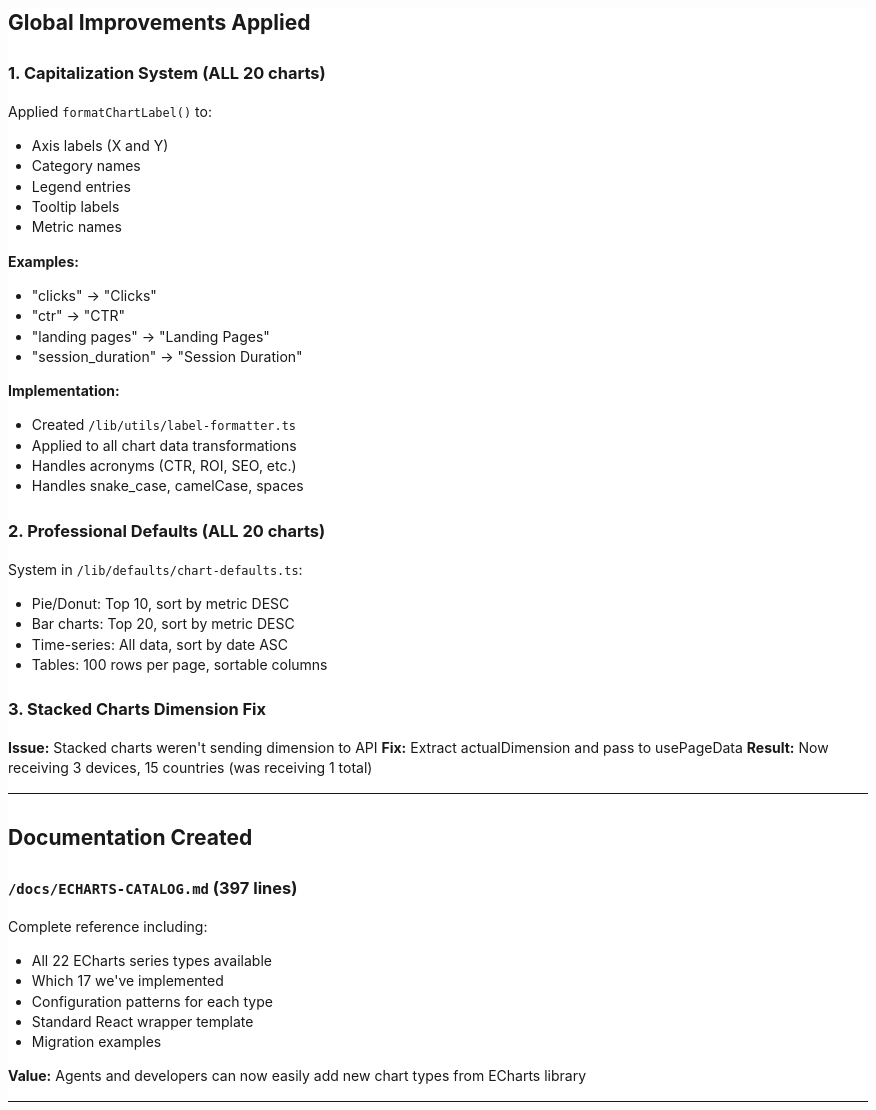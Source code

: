 ## Global Improvements Applied

### 1. **Capitalization System (ALL 20 charts)**

Applied `formatChartLabel()` to:
- Axis labels (X and Y)
- Category names
- Legend entries
- Tooltip labels
- Metric names

**Examples:**
- "clicks" → "Clicks"
- "ctr" → "CTR"  
- "landing pages" → "Landing Pages"
- "session_duration" → "Session Duration"

**Implementation:** 
- Created `/lib/utils/label-formatter.ts`
- Applied to all chart data transformations
- Handles acronyms (CTR, ROI, SEO, etc.)
- Handles snake_case, camelCase, spaces

### 2. **Professional Defaults (ALL 20 charts)**

System in `/lib/defaults/chart-defaults.ts`:
- Pie/Donut: Top 10, sort by metric DESC
- Bar charts: Top 20, sort by metric DESC
- Time-series: All data, sort by date ASC
- Tables: 100 rows per page, sortable columns

### 3. **Stacked Charts Dimension Fix**

**Issue:** Stacked charts weren't sending dimension to API
**Fix:** Extract actualDimension and pass to usePageData
**Result:** Now receiving 3 devices, 15 countries (was receiving 1 total)

---

## Documentation Created

### `/docs/ECHARTS-CATALOG.md` (397 lines)

Complete reference including:
- All 22 ECharts series types available
- Which 17 we've implemented
- Configuration patterns for each type
- Standard React wrapper template
- Migration examples

**Value:** Agents and developers can now easily add new chart types from ECharts library

---